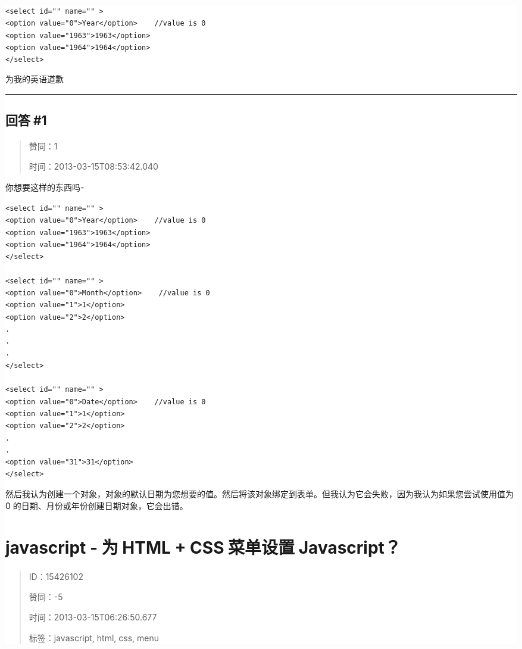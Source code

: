 ```
<select id="" name="" >
<option value="0">Year</option>    //value is 0
<option value="1963">1963</option>
<option value="1964">1964</option>
</select> 
```

为我的英语道歉

* * *

## 回答 #1

> 赞同：1
> 
> 时间：2013-03-15T08:53:42.040

你想要这样的东西吗-

```
<select id="" name="" >
<option value="0">Year</option>    //value is 0
<option value="1963">1963</option>
<option value="1964">1964</option>
</select>

<select id="" name="" >
<option value="0">Month</option>    //value is 0
<option value="1">1</option>
<option value="2">2</option>
.
.
.
</select>

<select id="" name="" >
<option value="0">Date</option>    //value is 0
<option value="1">1</option>
<option value="2">2</option>
.
.
<option value="31">31</option>
</select> 
```

然后我认为创建一个对象，对象的默认日期为您想要的值。然后将该对象绑定到表单。但我认为它会失败，因为我认为如果您尝试使用值为 0 的日期、月份或年份创建日期对象，它会出错。

# javascript - 为 HTML + CSS 菜单设置 Javascript？

> ID：15426102
> 
> 赞同：-5
> 
> 时间：2013-03-15T06:26:50.677
> 
> 标签：javascript, html, css, menu
